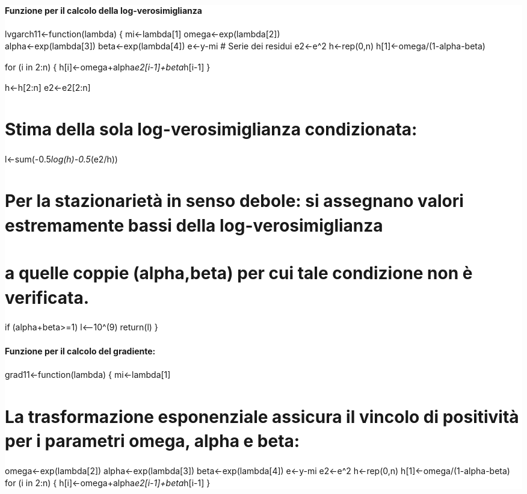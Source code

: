 #### Funzione per il calcolo della log-verosimiglianza ####

lvgarch11<-function(lambda) 
{
  mi<-lambda[1]
  omega<-exp(lambda[2])      
  alpha<-exp(lambda[3])
  beta<-exp(lambda[4])
  e<-y-mi # Serie dei residui
  e2<-e^2
  h<-rep(0,n)
  h[1]<-omega/(1-alpha-beta)
  
  for (i in 2:n) 
  {
    h[i]<-omega+alpha*e2[i-1]+beta*h[i-1] 
  }
  
  h<-h[2:n]
  e2<-e2[2:n]
  # Stima della sola log-verosimiglianza condizionata:
  l<-sum(-0.5*log(h)-0.5*(e2/h))
  # Per la stazionarietà in senso debole: si assegnano valori estremamente bassi della log-verosimiglianza
  # a quelle coppie (alpha,beta) per cui tale condizione non è verificata.
  if (alpha+beta>=1) l<--10^(9)
  return(l) 
}

#### Funzione per il calcolo del gradiente: ####

grad11<-function(lambda)
{
  mi<-lambda[1]
  # La trasformazione esponenziale assicura il vincolo di positività per i parametri omega, alpha e beta:
  omega<-exp(lambda[2])
  alpha<-exp(lambda[3])
  beta<-exp(lambda[4])
  e<-y-mi
  e2<-e^2
  h<-rep(0,n)
  h[1]<-omega/(1-alpha-beta)
  for (i in 2:n) 
  {
    h[i]<-omega+alpha*e2[i-1]+beta*h[i-1] 
  }
 